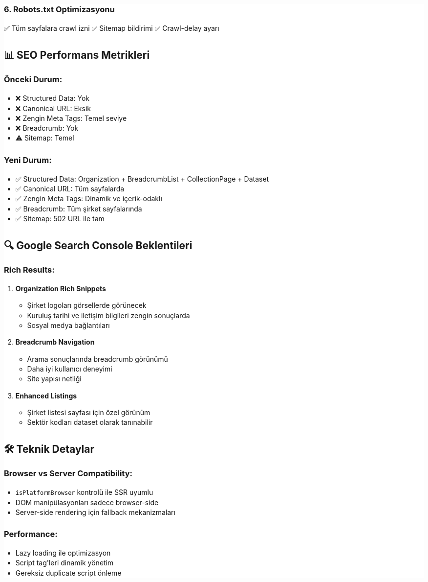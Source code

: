 ### 6. **Robots.txt Optimizasyonu**

✅ Tüm sayfalara crawl izni
✅ Sitemap bildirimi
✅ Crawl-delay ayarı

## 📊 SEO Performans Metrikleri

### Önceki Durum:
- ❌ Structured Data: Yok
- ❌ Canonical URL: Eksik
- ❌ Zengin Meta Tags: Temel seviye
- ❌ Breadcrumb: Yok
- ⚠️ Sitemap: Temel

### Yeni Durum:
- ✅ Structured Data: Organization + BreadcrumbList + CollectionPage + Dataset
- ✅ Canonical URL: Tüm sayfalarda
- ✅ Zengin Meta Tags: Dinamik ve içerik-odaklı
- ✅ Breadcrumb: Tüm şirket sayfalarında
- ✅ Sitemap: 502 URL ile tam

## 🔍 Google Search Console Beklentileri

### Rich Results:
1. **Organization Rich Snippets**
   - Şirket logoları görsellerde görünecek
   - Kuruluş tarihi ve iletişim bilgileri zengin sonuçlarda
   - Sosyal medya bağlantıları

2. **Breadcrumb Navigation**
   - Arama sonuçlarında breadcrumb görünümü
   - Daha iyi kullanıcı deneyimi
   - Site yapısı netliği

3. **Enhanced Listings**
   - Şirket listesi sayfası için özel görünüm
   - Sektör kodları dataset olarak tanınabilir

## 🛠️ Teknik Detaylar

### Browser vs Server Compatibility:
- `isPlatformBrowser` kontrolü ile SSR uyumlu
- DOM manipülasyonları sadece browser-side
- Server-side rendering için fallback mekanizmaları

### Performance:
- Lazy loading ile optimizasyon
- Script tag'leri dinamik yönetim
- Gereksiz duplicate script önleme
